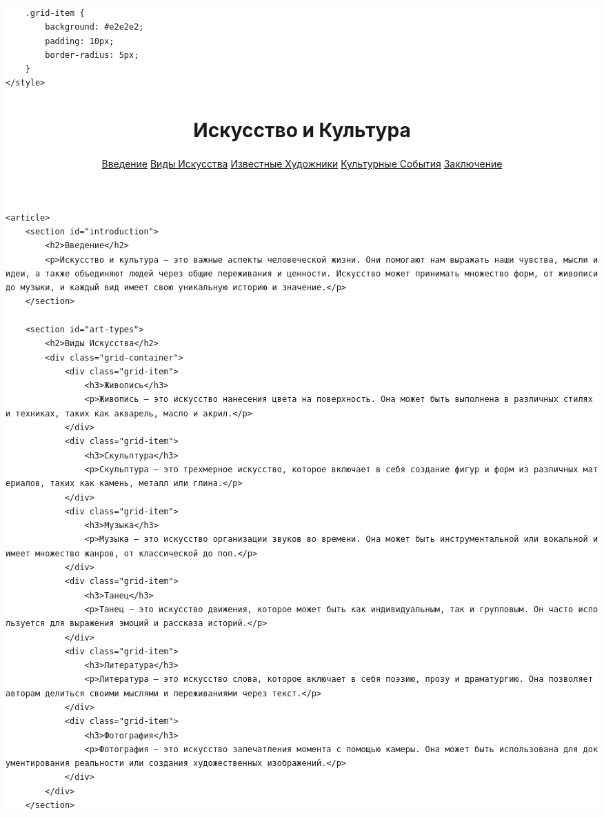         .grid-item {
            background: #e2e2e2;
            padding: 10px;
            border-radius: 5px;
        }
    </style>
</head>
<body>
    <header>
        <h1>Искусство и Культура</h1>
        <nav>
            <a href="#introduction">Введение</a>
            <a href="#art-types">Виды Искусства</a>
            <a href="#famous-artists">Известные Художники</a>
            <a href="#cultural-events">Культурные События</a>
            <a href="#conclusion">Заключение</a>
        </nav>
    </header>

    <article>
        <section id="introduction">
            <h2>Введение</h2>
            <p>Искусство и культура — это важные аспекты человеческой жизни. Они помогают нам выражать наши чувства, мысли и идеи, а также объединяют людей через общие переживания и ценности. Искусство может принимать множество форм, от живописи до музыки, и каждый вид имеет свою уникальную историю и значение.</p>
        </section>

        <section id="art-types">
            <h2>Виды Искусства</h2>
            <div class="grid-container">
                <div class="grid-item">
                    <h3>Живопись</h3>
                    <p>Живопись — это искусство нанесения цвета на поверхность. Она может быть выполнена в различных стилях и техниках, таких как акварель, масло и акрил.</p>
                </div>
                <div class="grid-item">
                    <h3>Скульптура</h3>
                    <p>Скульптура — это трехмерное искусство, которое включает в себя создание фигур и форм из различных материалов, таких как камень, металл или глина.</p>
                </div>
                <div class="grid-item">
                    <h3>Музыка</h3>
                    <p>Музыка — это искусство организации звуков во времени. Она может быть инструментальной или вокальной и имеет множество жанров, от классической до поп.</p>
                </div>
                <div class="grid-item">
                    <h3>Танец</h3>
                    <p>Танец — это искусство движения, которое может быть как индивидуальным, так и групповым. Он часто используется для выражения эмоций и рассказа историй.</p>
                </div>
                <div class="grid-item">
                    <h3>Литература</h3>
                    <p>Литература — это искусство слова, которое включает в себя поэзию, прозу и драматургию. Она позволяет авторам делиться своими мыслями и переживаниями через текст.</p>
                </div>
                <div class="grid-item">
                    <h3>Фотография</h3>
                    <p>Фотография — это искусство запечатления момента с помощью камеры. Она может быть использована для документирования реальности или создания художественных изображений.</p>
                </div>
            </div>
        </section>
